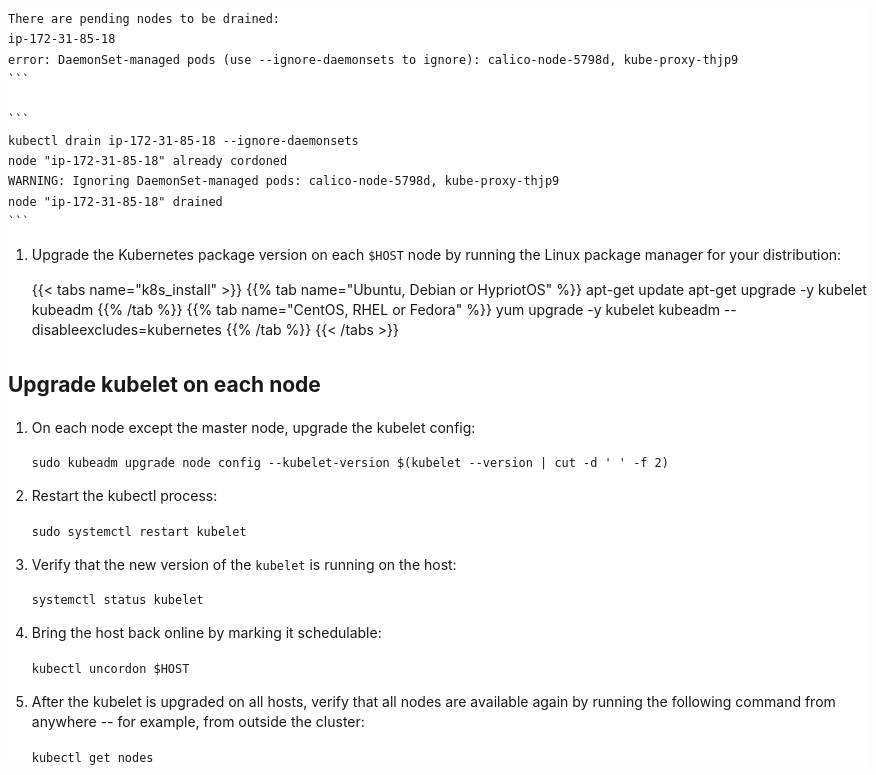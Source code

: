     There are pending nodes to be drained:
    ip-172-31-85-18
    error: DaemonSet-managed pods (use --ignore-daemonsets to ignore): calico-node-5798d, kube-proxy-thjp9
    ```

    ```
    kubectl drain ip-172-31-85-18 --ignore-daemonsets
    node "ip-172-31-85-18" already cordoned
    WARNING: Ignoring DaemonSet-managed pods: calico-node-5798d, kube-proxy-thjp9
    node "ip-172-31-85-18" drained
    ```

1.  Upgrade the Kubernetes package version on each `$HOST` node by running the Linux package manager for your distribution:

    {{< tabs name="k8s_install" >}}
    {{% tab name="Ubuntu, Debian or HypriotOS" %}}
    apt-get update
    apt-get upgrade -y kubelet kubeadm
    {{% /tab %}}
    {{% tab name="CentOS, RHEL or Fedora" %}}
    yum upgrade -y kubelet kubeadm --disableexcludes=kubernetes
    {{% /tab %}}
    {{< /tabs >}}

## Upgrade kubelet on each node

1.  On each node except the master node, upgrade the kubelet config:

    ```shell
    sudo kubeadm upgrade node config --kubelet-version $(kubelet --version | cut -d ' ' -f 2)
    ```

1.  Restart the kubectl process:

    ```shell
    sudo systemctl restart kubelet
    ```

1.  Verify that the new version of the `kubelet` is running on the host:

    ```shell
    systemctl status kubelet
    ```

1.  Bring the host back online by marking it schedulable:

    ```shell
    kubectl uncordon $HOST
    ```

1.  After the kubelet is upgraded on all hosts, verify that all nodes are available again by running the following command from anywhere -- for example, from outside the cluster:

    ```shell
    kubectl get nodes
    ```
